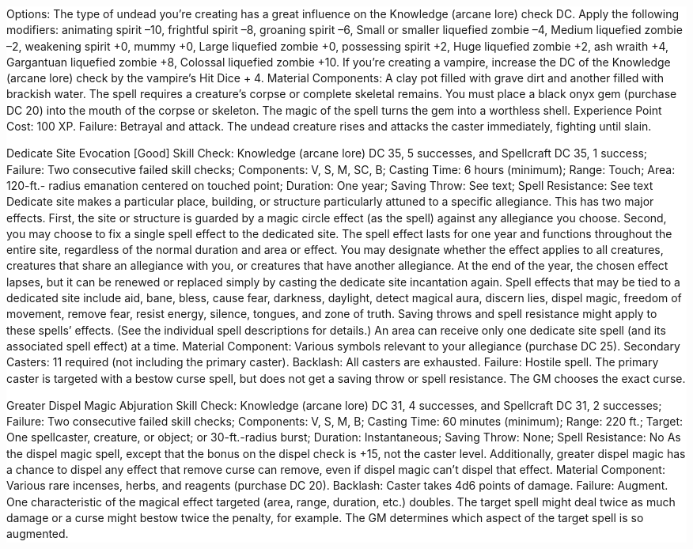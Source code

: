 Options: The type of undead you’re creating has a great influence on the Knowledge (arcane lore) check DC. Apply the following modifiers: animating spirit –10, frightful spirit –8, groaning spirit –6, Small or smaller liquefied zombie –4, Medium liquefied zombie –2, weakening spirit +0, mummy +0, Large liquefied zombie +0, possessing spirit +2, Huge liquefied zombie +2, ash wraith +4, Gargantuan liquefied zombie +8, Colossal liquefied zombie +10. If you’re creating a vampire, increase the DC of the Knowledge (arcane lore) check by the vampire’s Hit Dice + 4.
Material Components: A clay pot filled with grave dirt and another filled with brackish water. The spell requires a creature’s corpse or complete skeletal remains. You must place a black onyx gem (purchase DC 20) into the mouth of the corpse or skeleton. The magic of the spell turns the gem into a worthless shell.
Experience Point Cost: 100 XP.
Failure: Betrayal and attack. The undead creature rises and attacks the caster immediately, fighting until slain.

Dedicate Site
Evocation \[Good\]
Skill Check: Knowledge (arcane lore) DC 35, 5 successes, and Spellcraft DC 35, 1 success; Failure: Two consecutive failed skill checks; Components: V, S, M, SC, B; Casting Time: 6 hours (minimum); Range: Touch; Area: 120-ft.- radius emanation centered on touched point; Duration: One year; Saving Throw: See text; Spell Resistance: See text
Dedicate site makes a particular place, building, or structure particularly attuned to a specific allegiance. This has two major effects.
First, the site or structure is guarded by a magic circle effect (as the spell) against any allegiance you choose.
Second, you may choose to fix a single spell effect to the dedicated site. The spell effect lasts for one year and functions throughout the entire site, regardless of the normal duration and area or effect. You may designate whether the effect applies to all creatures, creatures that share an allegiance with you, or creatures that have another allegiance. At the end of the year, the chosen effect lapses, but it can be renewed or replaced simply by casting the dedicate site incantation again.
Spell effects that may be tied to a dedicated site include aid, bane, bless, cause fear, darkness, daylight, detect magical aura, discern lies, dispel magic, freedom of movement, remove fear, resist energy, silence, tongues, and zone of truth. Saving throws and spell resistance might apply to these spells’ effects. (See the individual spell descriptions for details.)
An area can receive only one dedicate site spell (and its associated spell effect) at a time.
Material Component: Various symbols relevant to your allegiance (purchase DC 25).
Secondary Casters: 11 required (not including the primary caster).
Backlash: All casters are exhausted.
Failure: Hostile spell. The primary caster is targeted with a bestow curse spell, but does not get a saving throw or spell resistance. The GM chooses the exact curse.

Greater Dispel Magic
Abjuration
Skill Check: Knowledge (arcane lore) DC 31, 4 successes, and Spellcraft DC 31, 2 successes; Failure: Two consecutive failed skill checks; Components: V, S, M, B; Casting Time: 60 minutes (minimum); Range: 220 ft.; Target: One spellcaster, creature, or object; or 30-ft.-radius burst; Duration: Instantaneous; Saving Throw: None; Spell Resistance: No
As the dispel magic spell, except that the bonus on the dispel check is +15, not the caster level. Additionally, greater dispel magic has a chance to dispel any effect that remove curse can remove, even if dispel magic can’t dispel that effect.
Material Component: Various rare incenses, herbs, and reagents (purchase DC 20).
Backlash: Caster takes 4d6 points of damage.
Failure: Augment. One characteristic of the magical effect targeted (area, range, duration, etc.) doubles. The target spell might deal twice as much damage or a curse might bestow twice the penalty, for example. The GM determines which aspect of the target spell is so augmented.
